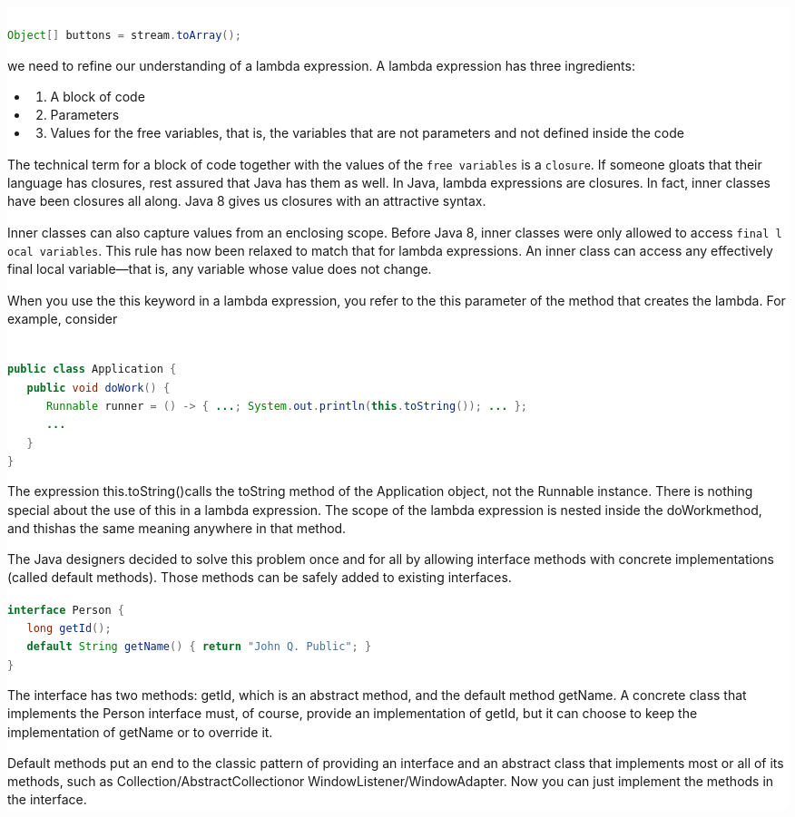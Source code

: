 ```java

Object[] buttons = stream.toArray();
```

we need to refine our understanding of a lambda expression. A lambda expression has three ingredients:

- 1. A block of code
- 2. Parameters
- 3. Values for the free variables, that is, the variables that are not parameters and not defined inside the code

The technical term for a block of code together with the values of the `free variables` is a `closure`. If someone gloats that their language has closures, rest assured that Java has them as well. In Java, lambda expressions are closures. In fact, inner classes have been closures all along. Java 8 gives us closures with an attractive syntax.

Inner classes can also capture values from an enclosing scope. Before Java 8, inner classes were only allowed to access `final local variables`. This rule has now been relaxed to match that for lambda expressions. An inner class can access any effectively final local variable—that is, any variable whose value does not change.


When you use the this keyword in a lambda expression, you refer to the this parameter of the method that creates the lambda. For example, consider

```java

public class Application {
   public void doWork() {
      Runnable runner = () -> { ...; System.out.println(this.toString()); ... };
      ...
   }
}
```

The expression this.toString()calls the toString method of the Application object, not the Runnable instance. There is nothing special about the use of this in a lambda expression. The scope of the lambda expression is nested inside the doWorkmethod, and thishas the same meaning anywhere in that method.

The Java designers decided to solve this problem once and for all by allowing interface methods with concrete implementations (called default methods). Those methods can be safely added to existing interfaces. 

```java
interface Person {
   long getId();
   default String getName() { return "John Q. Public"; }
}
```

The interface has two methods: getId, which is an abstract method, and the default method getName. A concrete class that implements the Person interface must, of course, provide an implementation of getId, but it can choose to keep the implementation of getName or to override it.

Default methods put an end to the classic pattern of providing an interface and an abstract class that implements most or all of its methods, such as Collection/AbstractCollectionor WindowListener/WindowAdapter. Now you can just implement the methods in the interface.
